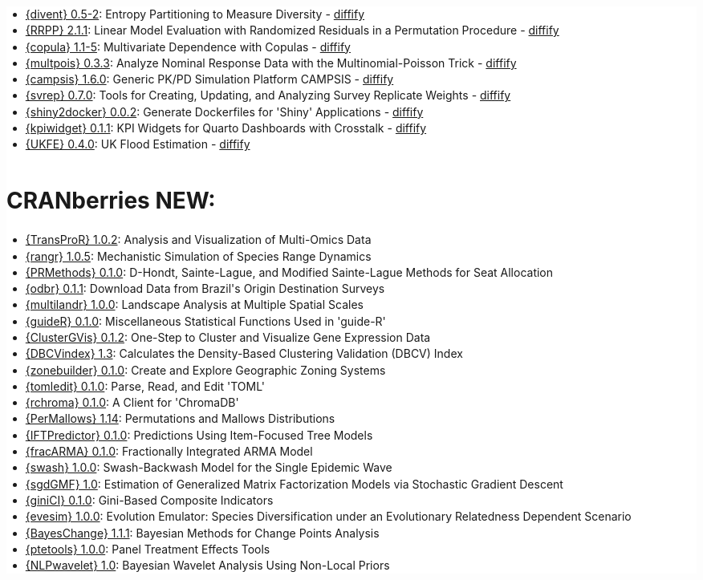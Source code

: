 + [{divent} 0.5-2](https://cran.r-project.org/package=divent): Entropy Partitioning to Measure Diversity - [diffify](https://diffify.com/R/divent)
+ [{RRPP} 2.1.1](https://cran.r-project.org/package=RRPP): Linear Model Evaluation with Randomized Residuals in a
Permutation Procedure - [diffify](https://diffify.com/R/RRPP)
+ [{copula} 1.1-5](https://cran.r-project.org/package=copula): Multivariate Dependence with Copulas - [diffify](https://diffify.com/R/copula)
+ [{multpois} 0.3.3](https://cran.r-project.org/package=multpois): Analyze Nominal Response Data with the Multinomial-Poisson Trick - [diffify](https://diffify.com/R/multpois)
+ [{campsis} 1.6.0](https://cran.r-project.org/package=campsis): Generic PK/PD Simulation Platform CAMPSIS - [diffify](https://diffify.com/R/campsis)
+ [{svrep} 0.7.0](https://cran.r-project.org/package=svrep): Tools for Creating, Updating, and Analyzing Survey Replicate
Weights - [diffify](https://diffify.com/R/svrep)
+ [{shiny2docker} 0.0.2](https://cran.r-project.org/package=shiny2docker): Generate Dockerfiles for 'Shiny' Applications - [diffify](https://diffify.com/R/shiny2docker)
+ [{kpiwidget} 0.1.1](https://cran.r-project.org/package=kpiwidget): KPI Widgets for Quarto Dashboards with Crosstalk - [diffify](https://diffify.com/R/kpiwidget)
+ [{UKFE} 0.4.0](https://cran.r-project.org/package=UKFE): UK Flood Estimation - [diffify](https://diffify.com/R/UKFE)
# CRANberries NEW: ##
+ [{TransProR} 1.0.2](https://cran.r-project.org/package=TransProR): Analysis and Visualization of Multi-Omics Data
+ [{rangr} 1.0.5](https://cran.r-project.org/package=rangr): Mechanistic Simulation of Species Range Dynamics
+ [{PRMethods} 0.1.0](https://cran.r-project.org/package=PRMethods): D-Hondt, Sainte-Lague, and Modified Sainte-Lague Methods for
Seat Allocation
+ [{odbr} 0.1.1](https://cran.r-project.org/package=odbr): Download Data from Brazil's Origin Destination Surveys
+ [{multilandr} 1.0.0](https://cran.r-project.org/package=multilandr): Landscape Analysis at Multiple Spatial Scales
+ [{guideR} 0.1.0](https://cran.r-project.org/package=guideR): Miscellaneous Statistical Functions Used in 'guide-R'
+ [{ClusterGVis} 0.1.2](https://cran.r-project.org/package=ClusterGVis): One-Step to Cluster and Visualize Gene Expression Data
+ [{DBCVindex} 1.3](https://cran.r-project.org/package=DBCVindex): Calculates the Density-Based Clustering Validation (DBCV) Index
+ [{zonebuilder} 0.1.0](https://cran.r-project.org/package=zonebuilder): Create and Explore Geographic Zoning Systems
+ [{tomledit} 0.1.0](https://cran.r-project.org/package=tomledit): Parse, Read, and Edit 'TOML'
+ [{rchroma} 0.1.0](https://cran.r-project.org/package=rchroma): A Client for 'ChromaDB'
+ [{PerMallows} 1.14](https://cran.r-project.org/package=PerMallows): Permutations and Mallows Distributions
+ [{IFTPredictor} 0.1.0](https://cran.r-project.org/package=IFTPredictor): Predictions Using Item-Focused Tree Models
+ [{fracARMA} 0.1.0](https://cran.r-project.org/package=fracARMA): Fractionally Integrated ARMA Model
+ [{swash} 1.0.0](https://cran.r-project.org/package=swash): Swash-Backwash Model for the Single Epidemic Wave
+ [{sgdGMF} 1.0](https://cran.r-project.org/package=sgdGMF): Estimation of Generalized Matrix Factorization Models via
Stochastic Gradient Descent
+ [{giniCI} 0.1.0](https://cran.r-project.org/package=giniCI): Gini-Based Composite Indicators
+ [{evesim} 1.0.0](https://cran.r-project.org/package=evesim): Evolution Emulator: Species Diversification under an
Evolutionary Relatedness Dependent Scenario
+ [{BayesChange} 1.1.1](https://cran.r-project.org/package=BayesChange): Bayesian Methods for Change Points Analysis
+ [{ptetools} 1.0.0](https://cran.r-project.org/package=ptetools): Panel Treatment Effects Tools
+ [{NLPwavelet} 1.0](https://cran.r-project.org/package=NLPwavelet): Bayesian Wavelet Analysis Using Non-Local Priors